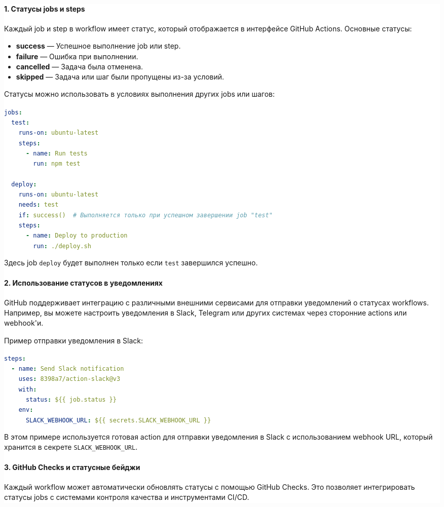 #### 1. **Статусы jobs и steps**

Каждый job и step в workflow имеет статус, который отображается в интерфейсе GitHub Actions. Основные статусы:

- **success** — Успешное выполнение job или step.
- **failure** — Ошибка при выполнении.
- **cancelled** — Задача была отменена.
- **skipped** — Задача или шаг были пропущены из-за условий.

Статусы можно использовать в условиях выполнения других jobs или шагов:

```yaml
jobs:
  test:
    runs-on: ubuntu-latest
    steps:
      - name: Run tests
        run: npm test

  deploy:
    runs-on: ubuntu-latest
    needs: test
    if: success()  # Выполняется только при успешном завершении job "test"
    steps:
      - name: Deploy to production
        run: ./deploy.sh
```

Здесь job `deploy` будет выполнен только если `test` завершился успешно.

#### 2. **Использование статусов в уведомлениях**

GitHub поддерживает интеграцию с различными внешними сервисами для отправки уведомлений о статусах workflows. Например, вы можете настроить уведомления в Slack, Telegram или других системах через сторонние actions или webhook'и.

Пример отправки уведомления в Slack:

```yaml
steps:
  - name: Send Slack notification
    uses: 8398a7/action-slack@v3
    with:
      status: ${{ job.status }}
    env:
      SLACK_WEBHOOK_URL: ${{ secrets.SLACK_WEBHOOK_URL }}
```

В этом примере используется готовая action для отправки уведомления в Slack с использованием webhook URL, который хранится в секрете `SLACK_WEBHOOK_URL`.

#### 3. **GitHub Checks и статусные бейджи**

Каждый workflow может автоматически обновлять статусы с помощью GitHub Checks. Это позволяет интегрировать статусы jobs с системами контроля качества и инструментами CI/CD.
